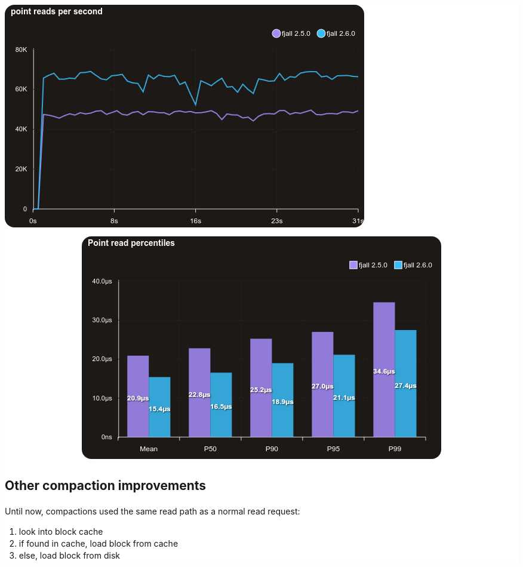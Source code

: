   <img style="border-radius: 16px; max-height: 500px" src="/media/posts/fjall-26-byteview/random_read_32k_mimalloc_rate.png" />
</div>

<div style="margin-top: 10px; width: 100%; display: flex; justify-content: center">
  <img style="border-radius: 16px; max-height: 500px" src="/media/posts/fjall-26-byteview/random_read_32k_mimalloc_percentiles.png" />
</div>

## Other compaction improvements

Until now, compactions used the same read path as a normal read request:

1. look into block cache
2. if found in cache, load block from cache
3. else, load block from disk
